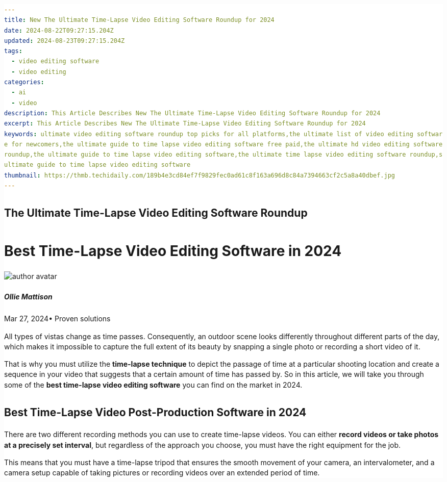 ```yaml
---
title: New The Ultimate Time-Lapse Video Editing Software Roundup for 2024
date: 2024-08-22T09:27:15.204Z
updated: 2024-08-23T09:27:15.204Z
tags: 
  - video editing software
  - video editing
categories: 
  - ai
  - video
description: This Article Describes New The Ultimate Time-Lapse Video Editing Software Roundup for 2024
excerpt: This Article Describes New The Ultimate Time-Lapse Video Editing Software Roundup for 2024
keywords: ultimate video editing software roundup top picks for all platforms,the ultimate list of video editing software for newcomers,the ultimate guide to time lapse video editing software free paid,the ultimate hd video editing software roundup,the ultimate guide to time lapse video editing software,the ultimate time lapse video editing software roundup,s ultimate guide to time lapse video editing software
thumbnail: https://thmb.techidaily.com/189b4e3cd84ef7f9829fec0ad61c8f163a696d8c84a7394663cf2c5a8a40dbef.jpg
---
```


## The Ultimate Time-Lapse Video Editing Software Roundup

# Best Time-Lapse Video Editing Software in 2024

![author avatar](https://images.wondershare.com/filmora/article-images/ollie-mattison.jpg)

##### Ollie Mattison

 Mar 27, 2024• Proven solutions

All types of vistas change as time passes. Consequently, an outdoor scene looks differently throughout different parts of the day, which makes it impossible to capture the full extent of its beauty by snapping a single photo or recording a short video of it.

That is why you must utilize the **time-lapse technique** to depict the passage of time at a particular shooting location and create a sequence in your video that suggests that a certain amount of time has passed by. So in this article, we will take you through some of the **best time-lapse video editing software** you can find on the market in 2024.

## Best Time-Lapse Video Post-Production Software in 2024

There are two different recording methods you can use to create time-lapse videos. You can either **record videos or take photos at a precisely set interval**, but regardless of the approach you choose, you must have the right equipment for the job.

This means that you must have a time-lapse tripod that ensures the smooth movement of your camera, an intervalometer, and a camera setup capable of taking pictures or recording videos over an extended period of time.
